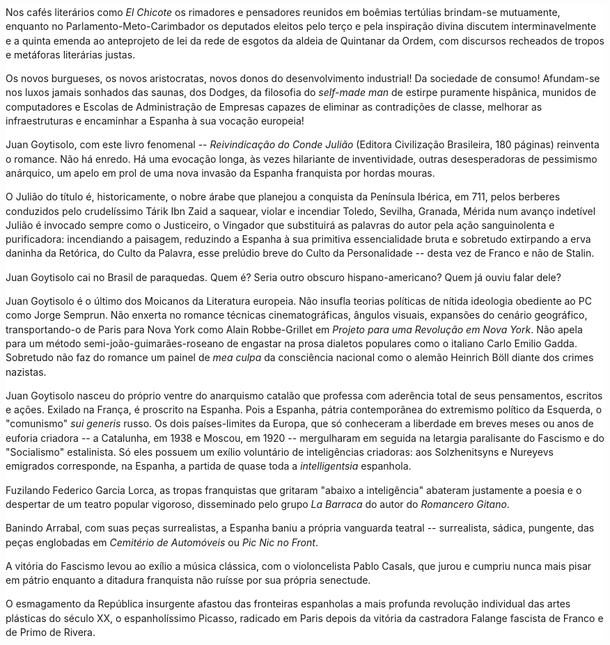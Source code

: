 Nos cafés literários como *El Chicote* os rimadores e pensadores reunidos em boêmias tertúlias brindam-se mutuamente, enquanto no Parlamento-Meto-Carimbador os deputados eleitos pelo terço e pela inspiração divina discutem interminavelmente e a quinta emenda ao anteprojeto de lei da rede de esgotos da aldeia de Quintanar da Ordem, com discursos recheados de tropos e metáforas literárias justas.

Os novos burgueses, os novos aristocratas, novos donos do desenvolvimento industrial! Da sociedade de consumo! Afundam-se nos luxos jamais sonhados das saunas, dos Dodges, da filosofia do *self-made man* de estirpe puramente hispânica, munidos de computadores e Escolas de Administração de Empresas capazes de eliminar as contradições de classe, melhorar as infraestruturas e encaminhar a Espanha à sua vocação europeia!

Juan Goytisolo, com este livro fenomenal -- *Reivindicação do Conde Julião* (Editora Civilização Brasileira, 180 páginas) reinventa o romance. Não há enredo. Há uma evocação longa, às vezes hilariante de inventividade, outras desesperadoras de pessimismo anárquico, um apelo em prol de uma nova invasão da Espanha franquista por hordas mouras.

O Julião do título é, historicamente, o nobre árabe que planejou a conquista da Península Ibérica, em 711, pelos berberes conduzidos pelo crudelíssimo Tárik Ibn Zaid a saquear, violar e incendiar Toledo, Sevilha, Granada, Mérida num avanço indetível Julião é invocado sempre como o Justiceiro, o Vingador que substituirá as palavras do autor pela ação sanguinolenta e purificadora: incendiando a paisagem, reduzindo a Espanha à sua primitiva essencialidade bruta e sobretudo extirpando a erva daninha da Retórica, do Culto da Palavra, esse prelúdio breve do Culto da Personalidade -- desta vez de Franco e não de Stalin.

Juan Goytisolo cai no Brasil de paraquedas. Quem é? Seria outro obscuro hispano-americano? Quem já ouviu falar dele?

Juan Goytisolo é o último dos Moicanos da Literatura europeia. Não insufla teorias políticas de nítida ideologia obediente ao PC como Jorge Semprun. Não enxerta no romance técnicas cinematográficas, ângulos visuais, expansões do cenário geográfico, transportando-o de Paris para Nova York como Alain Robbe-Grillet em *Projeto para uma Revolução em Nova York*. Não apela para um método semi-joão-guimarães-roseano de engastar na prosa dialetos populares como o italiano Carlo Emilio Gadda. Sobretudo não faz do romance um painel de *mea culpa* da consciência nacional como o alemão Heinrich Böll diante dos crimes nazistas.

Juan Goytisolo nasceu do próprio ventre do anarquismo catalão que professa com aderência total de seus pensamentos, escritos e ações. Exilado na França, é proscrito na Espanha. Pois a Espanha, pátria contemporânea do extremismo político da Esquerda, o "comunismo" *sui generis* russo. Os dois países-limites da Europa, que só conheceram a liberdade em breves meses ou anos de euforia criadora -- a Catalunha, em 1938 e Moscou, em 1920 -- mergulharam em seguida na letargia paralisante do Fascismo e do "Socialismo" estalinista. Só eles possuem um exílio voluntário de inteligências criadoras: aos Solzhenitsyns e Nureyevs emigrados corresponde, na Espanha, a partida de quase toda a *intelligentsia* espanhola.

Fuzilando Federico Garcia Lorca, as tropas franquistas que gritaram "abaixo a inteligência" abateram justamente a poesia e o despertar de um teatro popular vigoroso, disseminado pelo grupo *La Barraca* do autor do *Romancero Gitano*.

Banindo Arrabal, com suas peças surrealistas, a Espanha baniu a própria vanguarda teatral -- surrealista, sádica, pungente, das peças englobadas em *Cemitério de Automóveis* ou *Pic Nic no Front*.

A vitória do Fascismo levou ao exílio a música clássica, com o violoncelista Pablo Casals, que jurou e cumpriu nunca mais pisar em pátrio enquanto a ditadura franquista não ruísse por sua própria senectude.

O esmagamento da República insurgente afastou das fronteiras espanholas a mais profunda revolução individual das artes plásticas do século XX, o espanholíssimo Picasso, radicado em Paris depois da vitória da castradora Falange fascista de Franco e de Primo de Rivera.
